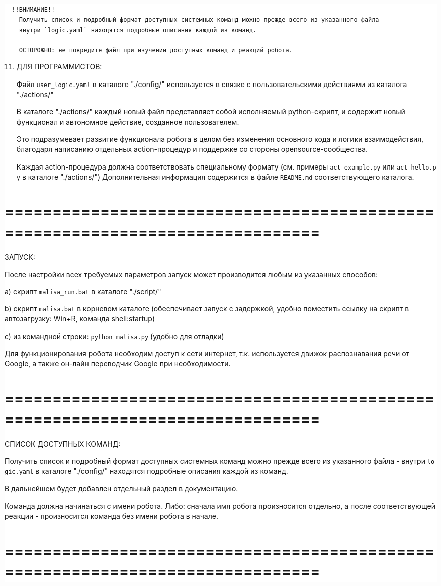       !!ВНИМАНИЕ!!
        Получить список и подробный формат доступных системных команд можно прежде всего из указанного файла - 
        внутри `logic.yaml` находятся подробные описания каждой из команд.
        
        ОСТОРОЖНО: не повредите файл при изучении доступных команд и реакций робота.
        
  11. ДЛЯ ПРОГРАММИСТОВ:

      Файл `user_logic.yaml` в каталоге "./config/" используется в связке с пользовательскими действиями
      из каталога "./actions/"
      
      В каталоге "./actions/" каждый новый файл представляет собой исполняемый python-скрипт,
      и содержит новый функционал и автономное действие, созданное пользователем.
      
      Это подразумевает развитие функционала робота в целом без изменения основного кода и логики взаимодействия,
      благодаря написанию отдельных action-процедур и поддержке со стороны opensource-сообщества.
      
      Каждая action-процедура должна соответствовать специальному формату 
      (см. примеры `act_example.py` или `act_hello.py` в каталоге "./actions/")
      Дополнительная информация содержится в файле `README.md` соответствующего каталога.

==============================================================================
==============================================================================

  ЗАПУСК:
  
  После настройки всех требуемых параметров запуск может производится любым из указанных способов:
  
  a) скрипт `malisa_run.bat` в каталоге "./script/"
  
  b) скрипт `malisa.bat` в корневом каталоге
    (обеспечивает запуск с задержкой, удобно поместить ссылку на скрипт в автозагрузку: Win+R, команда shell:startup)
  
  c) из командной строки:
       `python malisa.py`
     (удобно для отладки)
     
  Для функционирования робота необходим доступ к сети интернет, т.к. используется движок распознавания речи от Google,
  а также он-лайн переводчик Google при необходимости.

==============================================================================
==============================================================================

  СПИСОК ДОСТУПНЫХ КОМАНД:

  Получить список и подробный формат доступных системных команд можно прежде всего из указанного файла - 
  внутри `logic.yaml` в каталоге "./config/" находятся подробные описания каждой из команд.
  
  В дальнейшем будет добавлен отдельный раздел в документацию.

  Команда должна начинаться с имени робота.
  Либо: сначала имя робота произносится отдельно, а после соответствующей реакции - произносится команда без имени робота в начале.
       
==============================================================================
==============================================================================
